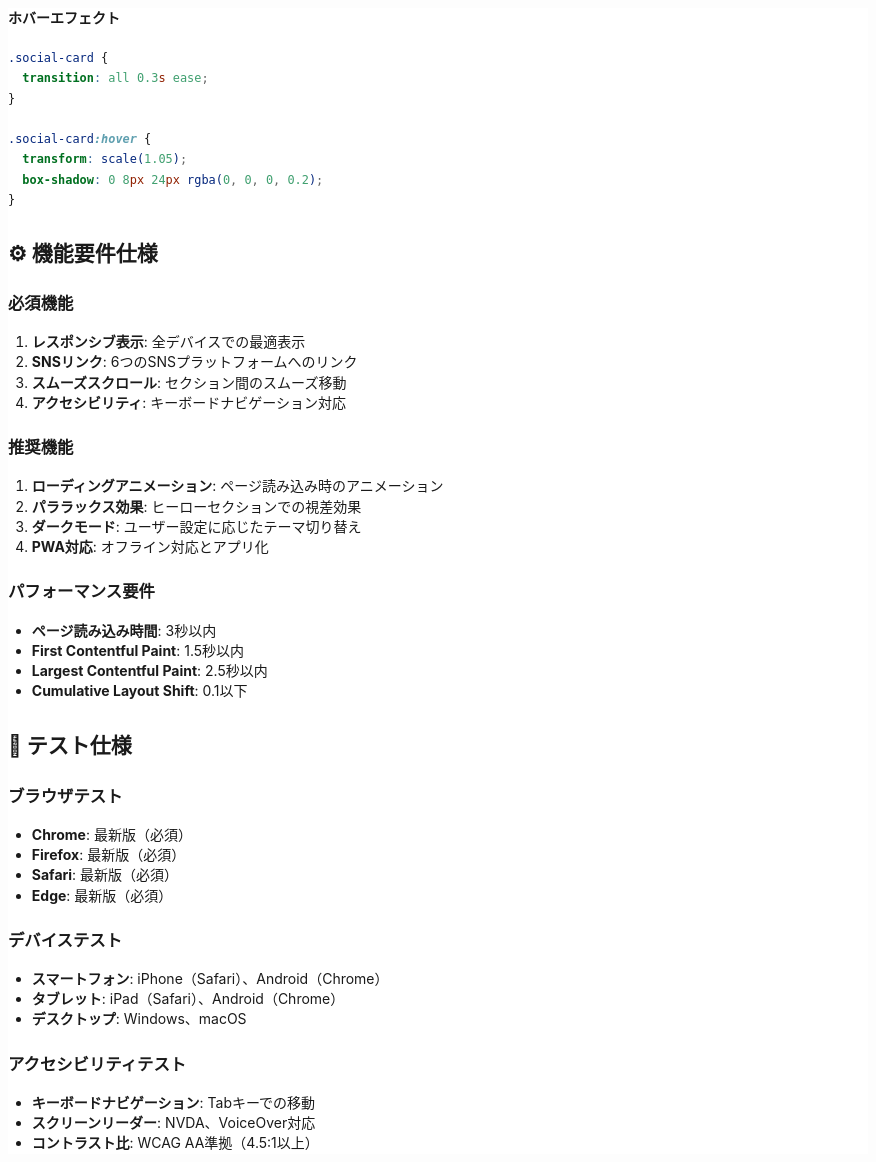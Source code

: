 #### ホバーエフェクト
```css
.social-card {
  transition: all 0.3s ease;
}

.social-card:hover {
  transform: scale(1.05);
  box-shadow: 0 8px 24px rgba(0, 0, 0, 0.2);
}
```

## ⚙️ 機能要件仕様

### 必須機能
1. **レスポンシブ表示**: 全デバイスでの最適表示
2. **SNSリンク**: 6つのSNSプラットフォームへのリンク
3. **スムーズスクロール**: セクション間のスムーズ移動
4. **アクセシビリティ**: キーボードナビゲーション対応

### 推奨機能
1. **ローディングアニメーション**: ページ読み込み時のアニメーション
2. **パララックス効果**: ヒーローセクションでの視差効果
3. **ダークモード**: ユーザー設定に応じたテーマ切り替え
4. **PWA対応**: オフライン対応とアプリ化

### パフォーマンス要件
- **ページ読み込み時間**: 3秒以内
- **First Contentful Paint**: 1.5秒以内
- **Largest Contentful Paint**: 2.5秒以内
- **Cumulative Layout Shift**: 0.1以下

## 🧪 テスト仕様

### ブラウザテスト
- **Chrome**: 最新版（必須）
- **Firefox**: 最新版（必須）
- **Safari**: 最新版（必須）
- **Edge**: 最新版（必須）

### デバイステスト
- **スマートフォン**: iPhone（Safari）、Android（Chrome）
- **タブレット**: iPad（Safari）、Android（Chrome）
- **デスクトップ**: Windows、macOS

### アクセシビリティテスト
- **キーボードナビゲーション**: Tabキーでの移動
- **スクリーンリーダー**: NVDA、VoiceOver対応
- **コントラスト比**: WCAG AA準拠（4.5:1以上）
